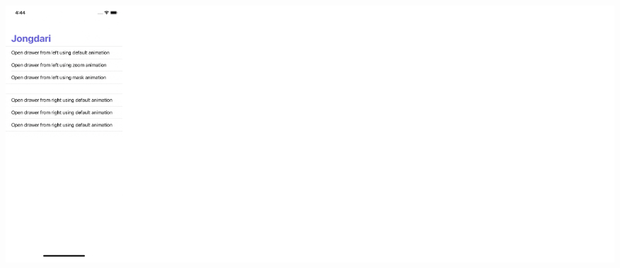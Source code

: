 <img src="https://raw.githubusercontent.com/spirit-jsb/Jongdari/main/images/open-drawer-from-left-using-default-animation.gif" height="358"/>